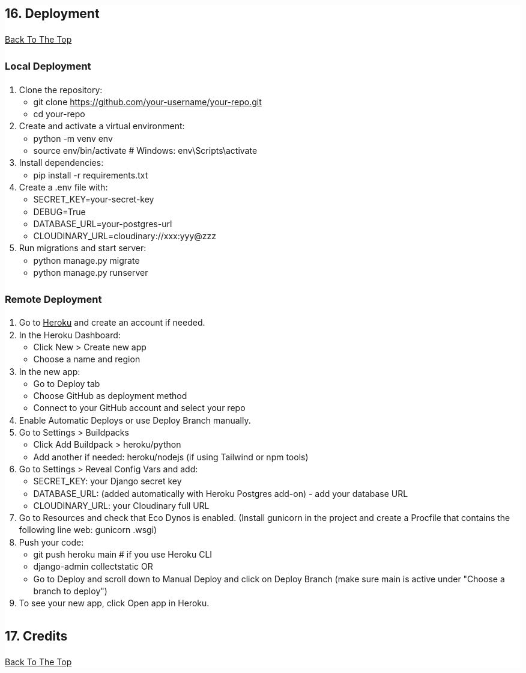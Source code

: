 ## 16. Deployment
[Back To The Top](#table-of-contents)
### Local Deployment

1. Clone the repository:
    - git clone https://github.com/your-username/your-repo.git
    - cd your-repo
2. Create and activate a virtual environment:
    - python -m venv env
    - source env/bin/activate  # Windows: env\Scripts\activate
3. Install dependencies:
    - pip install -r requirements.txt
4. Create a .env file with:
    - SECRET_KEY=your-secret-key
    - DEBUG=True
    - DATABASE_URL=your-postgres-url
    - CLOUDINARY_URL=cloudinary://xxx:yyy@zzz
5. Run migrations and start server:
    - python manage.py migrate
    - python manage.py runserver

### Remote Deployment

1. Go to [Heroku](https://heroku.com) and create an account if needed.
2. In the Heroku Dashboard:
    - Click New > Create new app
    - Choose a name and region
3. In the new app:
    - Go to Deploy tab
    - Choose GitHub as deployment method
    - Connect to your GitHub account and select your repo
4. Enable Automatic Deploys or use Deploy Branch manually.
5. Go to Settings > Buildpacks
    - Click Add Buildpack > heroku/python
    - Add another if needed: heroku/nodejs (if using Tailwind or npm tools)
6. Go to Settings > Reveal Config Vars and add:
    - SECRET_KEY: your Django secret key
    - DATABASE_URL: (added automatically with Heroku Postgres add-on) - add your database URL
    - CLOUDINARY_URL: your Cloudinary full URL
7. Go to Resources and check that Eco Dynos is enabled. (Install gunicorn in the project and create a Procfile that contains the following line web: gunicorn <project name>.wsgi)
8. Push your code:
    - git push heroku main  # if you use Heroku CLI
    - django-admin collectstatic OR
    - Go to Deploy and scroll down to Manual Deploy and click on Deploy Branch (make sure main is active under "Choose a branch to deploy")
9. To see your new app, click Open app in Heroku.

## 17. Credits 
[Back To The Top](#table-of-contents)
